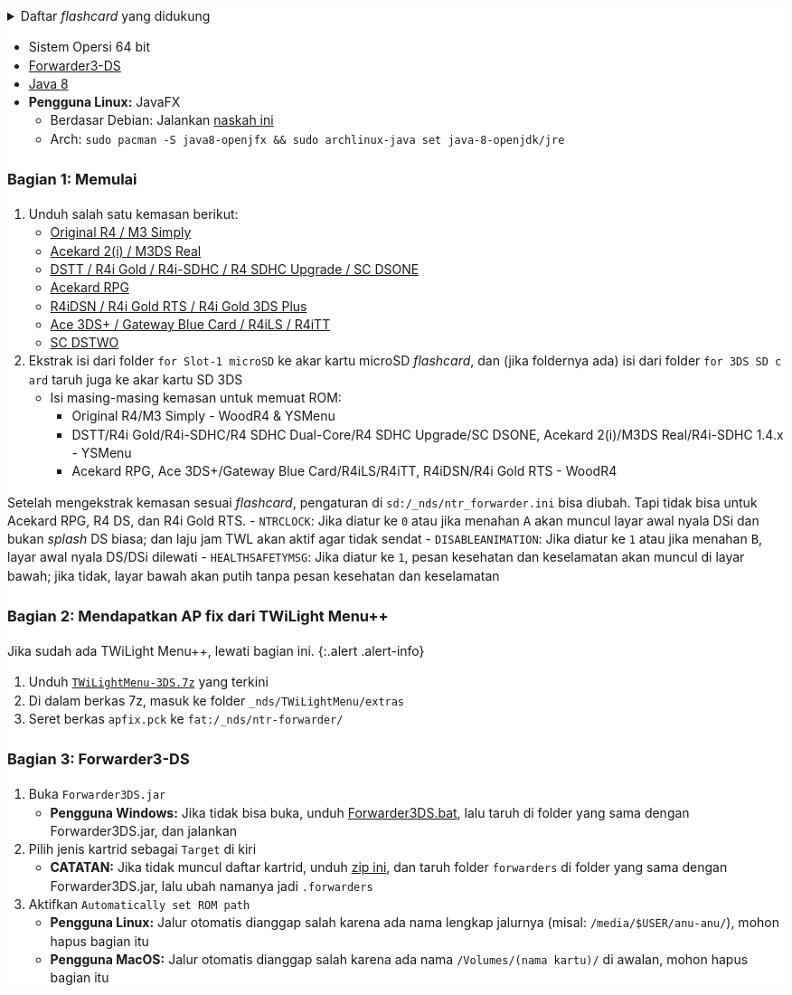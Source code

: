 <details><summary>Daftar <i>flashcard</i> yang didukung</summary></details>

- Sistem Opersi 64 bit
- [Forwarder3-DS](https://www.dropbox.com/s/b9de5ii6vm3dxfn/Forwarder3DS-v2.9.6.zip?dl=0)
- [Java 8](https://www.java.com/en/download/)
- **Pengguna Linux:** JavaFX
    - Berdasar Debian: Jalankan [naskah ini](https://gist.githubusercontent.com/puntillol59/7532b6583380baca236dcaf2d8f75b5c/raw/e8b9d193f8b24de941160c7292ec0bb3b997e98e/main.sh)
    - Arch: `sudo pacman -S java8-openjfx && sudo archlinux-java set java-8-openjdk/jre`

### Bagian 1: Memulai
1. Unduh salah satu kemasan berikut:
    - [Original R4 / M3 Simply](https://www.dropbox.com/s/juxzri7h8bttunh/DS%20Game%20Forwarder%20pack%20%28Original%20R4%2C%20M3%20Simply%29.7z?dl=0)
    - [Acekard 2(i) / M3DS Real](https://www.dropbox.com/s/5elogf885sd62hu/DS%20Game%20Forwarder%20pack%20%28M3DS%20Real%29.7z?dl=0)
    - [DSTT / R4i Gold / R4i-SDHC / R4 SDHC Upgrade / SC DSONE](https://www.dropbox.com/s/xxfmvikwmnvsu63/DS%20Game%20Forwarder%20pack%20%28DSTT%2C%20R4i%20Gold%2C%20R4i-SDHC%2C%20SC%20DSONE%29.7z?dl=0)
    - [Acekard RPG](https://drive.google.com/file/d/0B2_1xHkEp2_6OHVuZEJwU1BKbEU/view?usp=sharing)
    - [R4iDSN / R4i Gold RTS / R4i Gold 3DS Plus](https://www.dropbox.com/s/j8nquh073k9y0h7/DS%20Game%20Forwarder%20pack%20%28R4iDSN%2C%20R4i%20Gold%20RTS%29.7z?dl=0)
    - [Ace 3DS+ / Gateway Blue Card / R4iLS / R4iTT](https://www.dropbox.com/s/fd7dzhn8burcq02/DS%20Game%20Forwarder%20pack%20%28Ace3DS%2C%20GW%20Blue%20Card%2C%20R4iTT%29.7z?dl=0)
    - [SC DSTWO](https://www.dropbox.com/s/pyyg0vq8b0nmhqd/DS%20Game%20Forwarder%20pack%20%28SC%20DSTWO%29.7z?dl=0)
1. Ekstrak isi dari folder `for Slot-1 microSD` ke akar kartu microSD *flashcard*, dan (jika foldernya ada) isi dari folder `for 3DS SD card` taruh juga ke akar kartu SD 3DS
    - Isi masing-masing kemasan untuk memuat ROM:
        - Original R4/M3 Simply - WoodR4 & YSMenu
        - DSTT/R4i Gold/R4i-SDHC/R4 SDHC Dual-Core/R4 SDHC Upgrade/SC DSONE, Acekard 2(i)/M3DS Real/R4i-SDHC 1.4.x - YSMenu
        - Acekard RPG, Ace 3DS+/Gateway Blue Card/R4iLS/R4iTT, R4iDSN/R4i Gold RTS - WoodR4

Setelah mengekstrak kemasan sesuai *flashcard*, pengaturan di `sd:/_nds/ntr_forwarder.ini` bisa diubah. Tapi tidak bisa untuk Acekard RPG, R4 DS, dan R4i Gold RTS.
    - `NTRCLOCK`: Jika diatur ke `0` atau jika menahan <kbd class="face">A</kbd> akan muncul layar awal nyala DSi dan bukan *splash* DS biasa; dan laju jam TWL akan aktif agar tidak sendat
    - `DISABLEANIMATION`: Jika diatur ke `1` atau jika menahan <kbd class="face">B</kbd>, layar awal nyala DS/DSi dilewati
    - `HEALTHSAFETYMSG`: Jika diatur ke `1`, pesan kesehatan dan keselamatan akan muncul di layar bawah; jika tidak, layar bawah akan putih tanpa pesan kesehatan dan keselamatan

### Bagian 2: Mendapatkan AP fix dari TWiLight Menu++

Jika sudah ada TWiLight Menu++, lewati bagian ini.
{:.alert .alert-info}

1. Unduh [`TWiLightMenu-3DS.7z`](https://github.com/DS-Homebrew/TWiLightMenu/releases/latest/download/TWiLightMenu-3DS.7z) yang terkini
1. Di dalam berkas 7z, masuk ke folder `_nds/TWiLightMenu/extras`
1. Seret berkas `apfix.pck` ke `fat:/_nds/ntr-forwarder/`

### Bagian 3: Forwarder3-DS
1. Buka `Forwarder3DS.jar`
    - **Pengguna Windows:** Jika tidak bisa buka, unduh [Forwarder3DS.bat](/assets/files/Forwarder3DS.bat), lalu taruh di folder yang sama dengan Forwarder3DS.jar, dan jalankan
1. Pilih jenis kartrid sebagai `Target` di kiri
    - **CATATAN:** Jika tidak muncul daftar kartrid, unduh [zip ini](https://github.com/Olmectron/olmectron.github.io/archive/master.zip), dan taruh folder `forwarders` di folder yang sama dengan Forwarder3DS.jar, lalu ubah namanya jadi `.forwarders`
1. Aktifkan `Automatically set ROM path`
    - **Pengguna Linux:** Jalur otomatis dianggap salah karena ada nama lengkap jalurnya (misal: `/media/$USER/anu-anu/`), mohon hapus bagian itu
    - **Pengguna MacOS:** Jalur otomatis dianggap salah karena ada nama `/Volumes/(nama kartu)/` di awalan, mohon hapus bagian itu